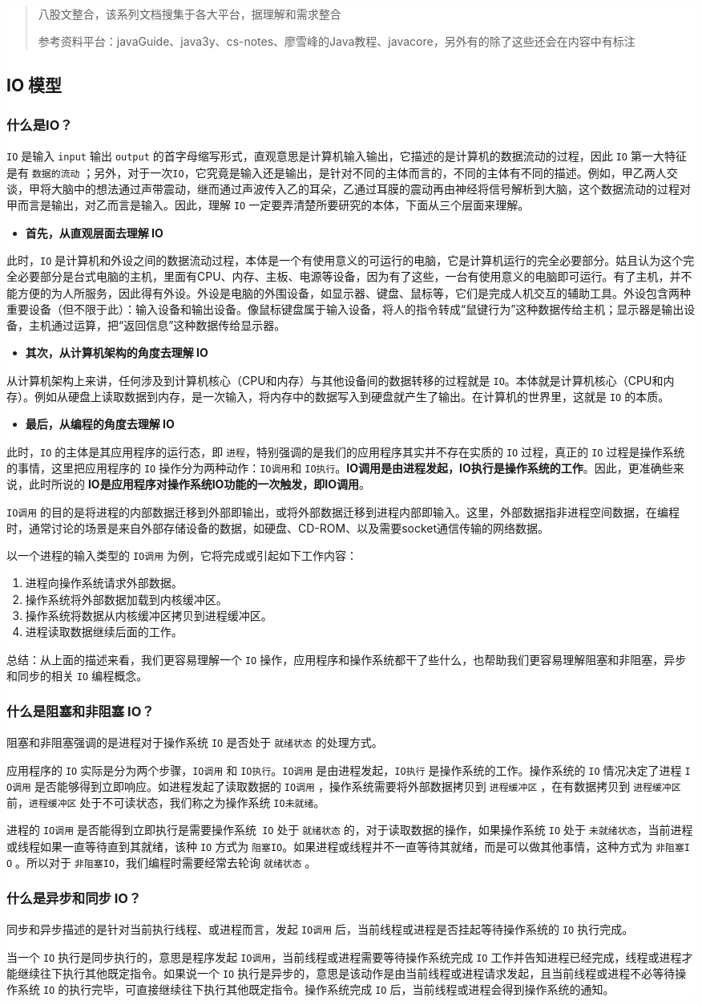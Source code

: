 > 八股文整合，该系列文档搜集于各大平台，据理解和需求整合
> 
> 参考资料平台：javaGuide、java3y、cs-notes、廖雪峰的Java教程、javacore，另外有的除了这些还会在内容中有标注

## IO 模型

### 什么是IO？

`IO` 是输入 `input` 输出 `output` 的首字母缩写形式，直观意思是计算机输入输出，它描述的是计算机的数据流动的过程，因此 `IO` 第一大特征是有 `数据的流动` ；另外，对于一次`IO`，它究竟是输入还是输出，是针对不同的主体而言的，不同的主体有不同的描述。例如，甲乙两人交谈，甲将大脑中的想法通过声带震动，继而通过声波传入乙的耳朵，乙通过耳膜的震动再由神经将信号解析到大脑，这个数据流动的过程对甲而言是输出，对乙而言是输入。因此，理解 `IO` 一定要弄清楚所要研究的本体，下面从三个层面来理解。

- **首先，从直观层面去理解 IO**

此时，`IO` 是计算机和外设之间的数据流动过程，本体是一个有使用意义的可运行的电脑，它是计算机运行的完全必要部分。姑且认为这个完全必要部分是台式电脑的主机，里面有CPU、内存、主板、电源等设备，因为有了这些，一台有使用意义的电脑即可运行。有了主机，并不能方便的为人所服务，因此得有外设。外设是电脑的外围设备，如显示器、键盘、鼠标等，它们是完成人机交互的辅助工具。外设包含两种重要设备（但不限于此）：输入设备和输出设备。像鼠标键盘属于输入设备，将人的指令转成“鼠键行为”这种数据传给主机；显示器是输出设备，主机通过运算，把“返回信息”这种数据传给显示器。

- **其次，从计算机架构的角度去理解 IO**

从计算机架构上来讲，任何涉及到计算机核心（CPU和内存）与其他设备间的数据转移的过程就是 `IO`。本体就是计算机核心（CPU和内存）。例如从硬盘上读取数据到内存，是一次输入，将内存中的数据写入到硬盘就产生了输出。在计算机的世界里，这就是 `IO` 的本质。

- **最后，从编程的角度去理解 IO**

此时，`IO` 的主体是其应用程序的运行态，即 `进程`，特别强调的是我们的应用程序其实并不存在实质的 `IO` 过程，真正的 `IO` 过程是操作系统的事情，这里把应用程序的 `IO` 操作分为两种动作：`IO调用`和 `IO执行`。**IO调用是由进程发起，IO执行是操作系统的工作**。因此，更准确些来说，此时所说的 **IO是应用程序对操作系统IO功能的一次触发，即IO调用**。

`IO调用` 的目的是将进程的内部数据迁移到外部即输出，或将外部数据迁移到进程内部即输入。这里，外部数据指非进程空间数据，在编程时，通常讨论的场景是来自外部存储设备的数据，如硬盘、CD-ROM、以及需要socket通信传输的网络数据。

以一个进程的输入类型的 `IO调用` 为例，它将完成或引起如下工作内容：

1. 进程向操作系统请求外部数据。
2. 操作系统将外部数据加载到内核缓冲区。
3. 操作系统将数据从内核缓冲区拷贝到进程缓冲区。
4. 进程读取数据继续后面的工作。

总结：从上面的描述来看，我们更容易理解一个 `IO` 操作，应用程序和操作系统都干了些什么，也帮助我们更容易理解阻塞和非阻塞，异步和同步的相关 `IO` 编程概念。

### 什么是阻塞和非阻塞 IO？

阻塞和非阻塞强调的是进程对于操作系统 `IO` 是否处于 `就绪状态` 的处理方式。

应用程序的 `IO` 实际是分为两个步骤，`IO调用` 和 `IO执行`。`IO调用` 是由进程发起，`IO执行` 是操作系统的工作。操作系统的 `IO` 情况决定了进程 `IO调用` 是否能够得到立即响应。如进程发起了读取数据的 `IO调用` ，操作系统需要将外部数据拷贝到 `进程缓冲区` ，在有数据拷贝到 `进程缓冲区` 前，`进程缓冲区` 处于不可读状态，我们称之为操作系统 `IO未就绪`。

进程的 `IO调用` 是否能得到立即执行是需要操作系统` IO` 处于 `就绪状态` 的，对于读取数据的操作，如果操作系统 `IO` 处于 `未就绪状态`，当前进程或线程如果一直等待直到其就绪，该种 `IO` 方式为 `阻塞IO`。如果进程或线程并不一直等待其就绪，而是可以做其他事情，这种方式为 `非阻塞IO` 。所以对于 `非阻塞IO`，我们编程时需要经常去轮询 `就绪状态` 。

### 什么是异步和同步 IO？

同步和异步描述的是针对当前执行线程、或进程而言，发起 `IO调用` 后，当前线程或进程是否挂起等待操作系统的 `IO` 执行完成。

当一个 `IO` 执行是同步执行的，意思是程序发起 `IO调用`，当前线程或进程需要等待操作系统完成 `IO` 工作并告知进程已经完成，线程或进程才能继续往下执行其他既定指令。如果说一个 `IO` 执行是异步的，意思是该动作是由当前线程或进程请求发起，且当前线程或进程不必等待操作系统 `IO` 的执行完毕，可直接继续往下执行其他既定指令。操作系统完成 `IO` 后，当前线程或进程会得到操作系统的通知。
